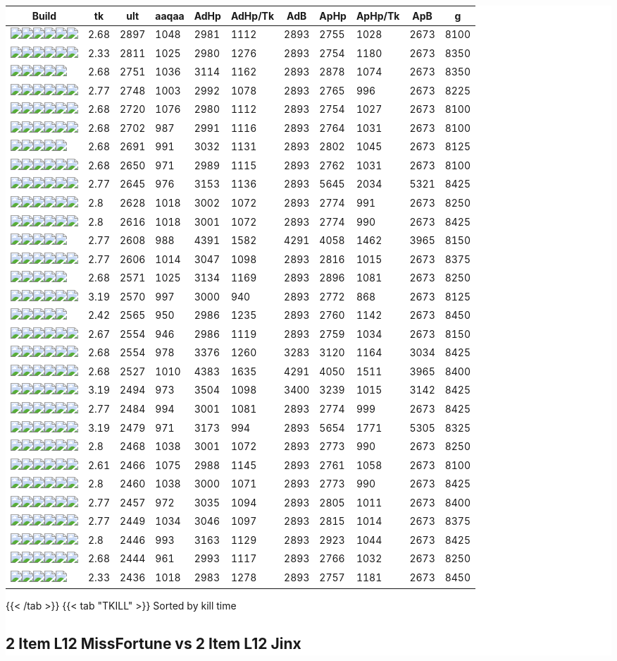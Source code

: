 



 Build |tk|ult|aaqaa|AdHp|AdHp/Tk|AdB|ApHp|ApHp/Tk|ApB|g
-|-|-|-|-|-|-|-|-|-|-
![](/item/6691.png)![](/item/6676.png)![](/item/1001.png)![](/item/1053.png)![](/item/1055.png)![](/item/1036.png)|2.68|2897|1048|2981|1112|2893|2755|1028|2673|8100
![](/item/6691.png)![](/item/3179.png)![](/item/1001.png)![](/item/1053.png)![](/item/1055.png)![](/item/1038.png)|2.33|2811|1025|2980|1276|2893|2754|1180|2673|8350
![](/item/6691.png)![](/item/3072.png)![](/item/1001.png)![](/item/1055.png)![](/item/1038.png)|2.68|2751|1036|3114|1162|2893|2878|1074|2673|8350
![](/item/6691.png)![](/item/6695.png)![](/item/1001.png)![](/item/1053.png)![](/item/1055.png)![](/item/1037.png)|2.77|2748|1003|2992|1078|2893|2765|996|2673|8225
![](/item/6691.png)![](/item/3033.png)![](/item/1001.png)![](/item/1053.png)![](/item/1055.png)![](/item/1036.png)|2.68|2720|1076|2980|1112|2893|2754|1027|2673|8100
![](/item/6691.png)![](/item/6696.png)![](/item/1001.png)![](/item/1053.png)![](/item/1055.png)![](/item/1036.png)|2.68|2702|987|2991|1116|2893|2764|1031|2673|8100
![](/item/6691.png)![](/item/3074.png)![](/item/1001.png)![](/item/1055.png)![](/item/1037.png)|2.68|2691|991|3032|1131|2893|2802|1045|2673|8125
![](/item/6691.png)![](/item/6693.png)![](/item/1001.png)![](/item/1053.png)![](/item/1055.png)![](/item/1036.png)|2.68|2650|971|2989|1115|2893|2762|1031|2673|8100
![](/item/6691.png)![](/item/3156.png)![](/item/1001.png)![](/item/1053.png)![](/item/1055.png)![](/item/1037.png)|2.77|2645|976|3153|1136|2893|5645|2034|5321|8425
![](/item/6676.png)![](/item/3179.png)![](/item/1001.png)![](/item/1053.png)![](/item/1055.png)![](/item/1038.png)|2.8|2628|1018|3002|1072|2893|2774|991|2673|8250
![](/item/6676.png)![](/item/3004.png)![](/item/1001.png)![](/item/1053.png)![](/item/1055.png)![](/item/1037.png)|2.8|2616|1018|3001|1072|2893|2774|990|2673|8425
![](/item/6691.png)![](/item/6673.png)![](/item/1001.png)![](/item/1055.png)![](/item/1038.png)|2.77|2608|988|4391|1582|4291|4058|1462|3965|8150
![](/item/6676.png)![](/item/3074.png)![](/item/1001.png)![](/item/1055.png)![](/item/1037.png)![](/item/1036.png)|2.77|2606|1014|3047|1098|2893|2816|1015|2673|8375
![](/item/6676.png)![](/item/3072.png)![](/item/1001.png)![](/item/1055.png)![](/item/1038.png)|2.68|2571|1025|3134|1169|2893|2896|1081|2673|8250
![](/item/6676.png)![](/item/6695.png)![](/item/1001.png)![](/item/1053.png)![](/item/1055.png)![](/item/1037.png)|3.19|2570|997|3000|940|2893|2772|868|2673|8125
![](/item/6691.png)![](/item/3004.png)![](/item/1053.png)![](/item/1055.png)![](/item/3006.png)|2.42|2565|950|2986|1235|2893|2760|1142|2673|8450
![](/item/6691.png)![](/item/3006.png)![](/item/1053.png)![](/item/1055.png)![](/item/1038.png)![](/item/1038.png)|2.67|2554|946|2986|1119|2893|2759|1034|2673|8150
![](/item/6691.png)![](/item/6609.png)![](/item/1001.png)![](/item/1053.png)![](/item/1055.png)![](/item/1037.png)|2.68|2554|978|3376|1260|3283|3120|1164|3034|8425
![](/item/6676.png)![](/item/6673.png)![](/item/1001.png)![](/item/1055.png)![](/item/1038.png)![](/item/1036.png)|2.68|2527|1010|4383|1635|4291|4050|1511|3965|8400
![](/item/6676.png)![](/item/3814.png)![](/item/1001.png)![](/item/1053.png)![](/item/1055.png)![](/item/1037.png)|3.19|2494|973|3504|1098|3400|3239|1015|3142|8425
![](/item/6676.png)![](/item/3508.png)![](/item/1001.png)![](/item/1053.png)![](/item/1055.png)![](/item/1037.png)|2.77|2484|994|3001|1081|2893|2774|999|2673|8425
![](/item/6676.png)![](/item/3156.png)![](/item/1001.png)![](/item/1053.png)![](/item/1055.png)![](/item/1037.png)|3.19|2479|971|3173|994|2893|5654|1771|5305|8325
![](/item/3179.png)![](/item/3033.png)![](/item/1001.png)![](/item/1053.png)![](/item/1055.png)![](/item/1038.png)|2.8|2468|1038|3001|1072|2893|2773|990|2673|8250
![](/item/6691.png)![](/item/3095.png)![](/item/1001.png)![](/item/1053.png)![](/item/1055.png)![](/item/1036.png)|2.61|2466|1075|2988|1145|2893|2761|1058|2673|8100
![](/item/3004.png)![](/item/3033.png)![](/item/1001.png)![](/item/1053.png)![](/item/1055.png)![](/item/1037.png)|2.8|2460|1038|3000|1071|2893|2773|990|2673|8425
![](/item/3074.png)![](/item/6695.png)![](/item/1001.png)![](/item/1055.png)![](/item/1038.png)![](/item/1036.png)|2.77|2457|972|3035|1094|2893|2805|1011|2673|8400
![](/item/3074.png)![](/item/3033.png)![](/item/1001.png)![](/item/1055.png)![](/item/1037.png)![](/item/1036.png)|2.77|2449|1034|3046|1097|2893|2815|1014|2673|8375
![](/item/3179.png)![](/item/3072.png)![](/item/1001.png)![](/item/1055.png)![](/item/1038.png)![](/item/1037.png)|2.8|2446|993|3163|1129|2893|2923|1044|2673|8425
![](/item/3179.png)![](/item/6696.png)![](/item/1001.png)![](/item/1053.png)![](/item/1055.png)![](/item/1038.png)|2.68|2444|961|2993|1117|2893|2766|1032|2673|8250
![](/item/6676.png)![](/item/3033.png)![](/item/1053.png)![](/item/1055.png)![](/item/3006.png)|2.33|2436|1018|2983|1278|2893|2757|1181|2673|8450
{{< /tab >}}
{{< tab "TKILL" >}}
Sorted by kill time
## 2 Item L12 MissFortune vs 2 Item L12 Jinx

